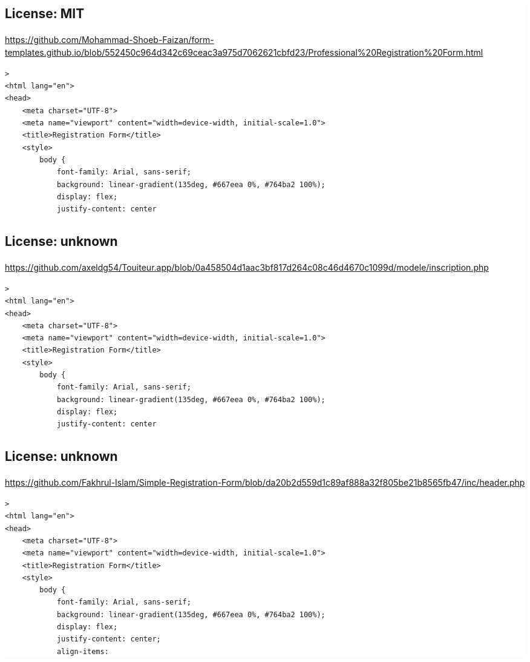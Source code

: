 
## License: MIT
https://github.com/Mohammad-Shoeb-Faizan/form-templates.github.io/blob/552450c964d342c69ceac3a975d7062621cbfd23/Professional%20Registration%20Form.html

```
>
<html lang="en">
<head>
    <meta charset="UTF-8">
    <meta name="viewport" content="width=device-width, initial-scale=1.0">
    <title>Registration Form</title>
    <style>
        body { 
            font-family: Arial, sans-serif; 
            background: linear-gradient(135deg, #667eea 0%, #764ba2 100%);
            display: flex; 
            justify-content: center
```


## License: unknown
https://github.com/axeldg54/Touiteur.app/blob/0a458504d1aac3bf817d264c08c46d4670c1099d/modele/inscription.php

```
>
<html lang="en">
<head>
    <meta charset="UTF-8">
    <meta name="viewport" content="width=device-width, initial-scale=1.0">
    <title>Registration Form</title>
    <style>
        body { 
            font-family: Arial, sans-serif; 
            background: linear-gradient(135deg, #667eea 0%, #764ba2 100%);
            display: flex; 
            justify-content: center
```


## License: unknown
https://github.com/Fakhrul-Islam/Simple-Registration-Form/blob/da20b2d559d1c89af888a32f805be21b8565fb47/inc/header.php

```
>
<html lang="en">
<head>
    <meta charset="UTF-8">
    <meta name="viewport" content="width=device-width, initial-scale=1.0">
    <title>Registration Form</title>
    <style>
        body { 
            font-family: Arial, sans-serif; 
            background: linear-gradient(135deg, #667eea 0%, #764ba2 100%);
            display: flex; 
            justify-content: center; 
            align-items:
```
